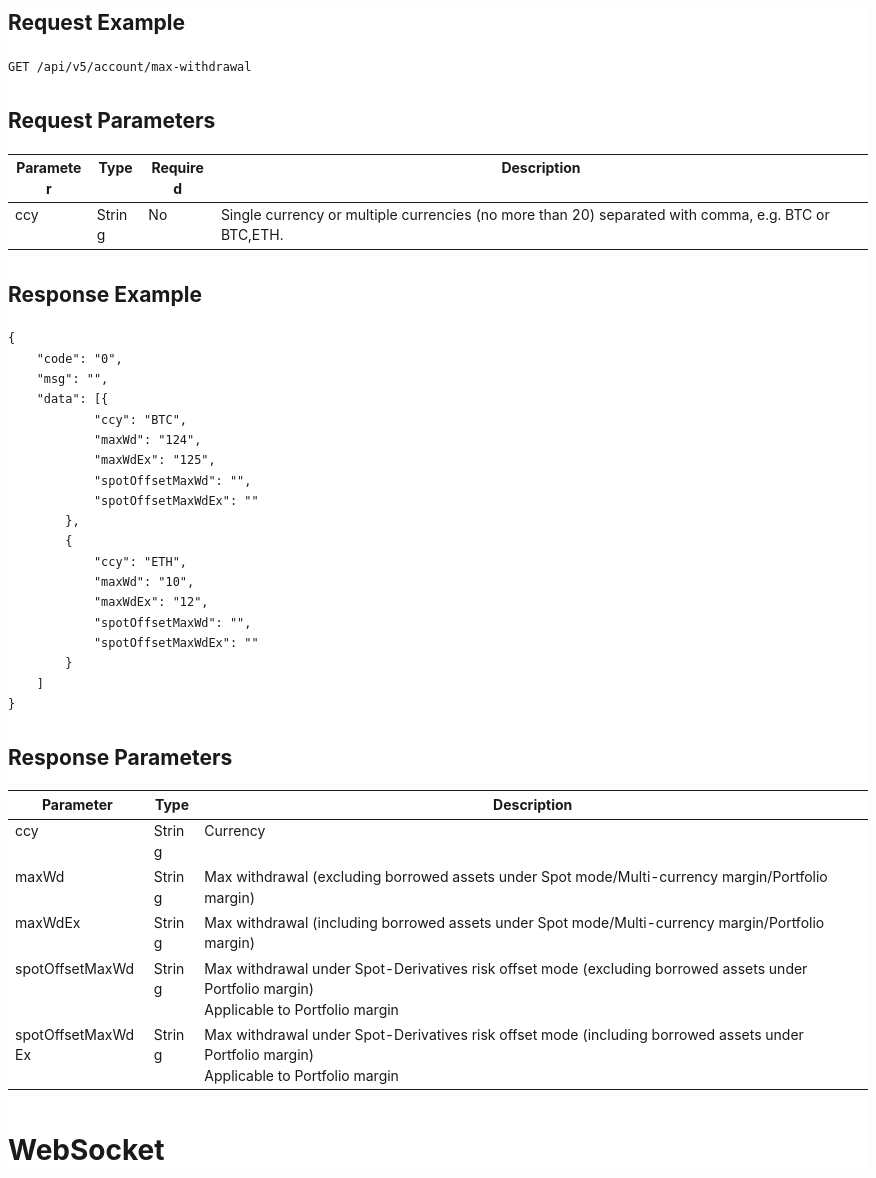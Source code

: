 ## Request Example

```
GET /api/v5/account/max-withdrawal
```

## Request Parameters

| Parameter | Type | Required | Description |
|-----------|------|----------|-------------|
| ccy | String | No | Single currency or multiple currencies (no more than 20) separated with comma, e.g. BTC or BTC,ETH. |

## Response Example

```
{
    "code": "0",
    "msg": "",
    "data": [{
            "ccy": "BTC",
            "maxWd": "124",
            "maxWdEx": "125",
            "spotOffsetMaxWd": "",
            "spotOffsetMaxWdEx": ""
        },
        {
            "ccy": "ETH",
            "maxWd": "10",
            "maxWdEx": "12",
            "spotOffsetMaxWd": "",
            "spotOffsetMaxWdEx": ""
        }
    ]
}
```

## Response Parameters

| Parameter | Type | Description |
|-----------|------|-------------|
| ccy | String | Currency |
| maxWd | String | Max withdrawal (excluding borrowed assets under Spot mode/Multi-currency margin/Portfolio margin) |
| maxWdEx | String | Max withdrawal (including borrowed assets under Spot mode/Multi-currency margin/Portfolio margin) |
| spotOffsetMaxWd | String | Max withdrawal under Spot-Derivatives risk offset mode (excluding borrowed assets under Portfolio margin)<br>Applicable to Portfolio margin |
| spotOffsetMaxWdEx | String | Max withdrawal under Spot-Derivatives risk offset mode (including borrowed assets under Portfolio margin)<br>Applicable to Portfolio margin |

# WebSocket
